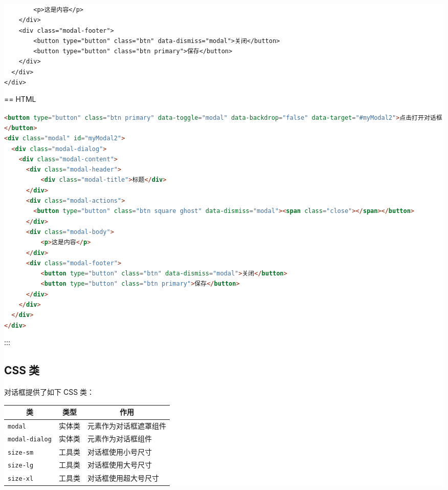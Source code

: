             <p>这是内容</p>
        </div>
        <div class="modal-footer">
            <button type="button" class="btn" data-dismiss="modal">关闭</button>
            <button type="button" class="btn primary">保存</button>
        </div>
      </div>
    </div>
  </div>
</Example>

== HTML

```html
<button type="button" class="btn primary" data-toggle="modal" data-backdrop="false" data-target="#myModal2">点击打开对话框</button>
<div class="modal" id="myModal2">
  <div class="modal-dialog">
    <div class="modal-content">
      <div class="modal-header">
          <div class="modal-title">标题</div>
      </div>
      <div class="modal-actions">
        <button type="button" class="btn square ghost" data-dismiss="modal"><span class="close"></span></button>
      </div>
      <div class="modal-body">
          <p>这是内容</p>
      </div>
      <div class="modal-footer">
          <button type="button" class="btn" data-dismiss="modal">关闭</button>
          <button type="button" class="btn primary">保存</button>
      </div>
    </div>
  </div>
</div>
```

:::

## CSS 类

对话框提供了如下 CSS 类：

| 类        | 类型           | 作用  |
| ------------- |:-------------:| ----- |
| `modal`      | 实体类 | 元素作为对话框遮罩组件 |
| `modal-dialog`      | 实体类 | 元素作为对话框组件 |
| `size-sm`      | 工具类      |   对话框使用小号尺寸 |
| `size-lg`      | 工具类      |   对话框使用大号尺寸 |
| `size-xl`      | 工具类      |   对话框使用超大号尺寸 |

